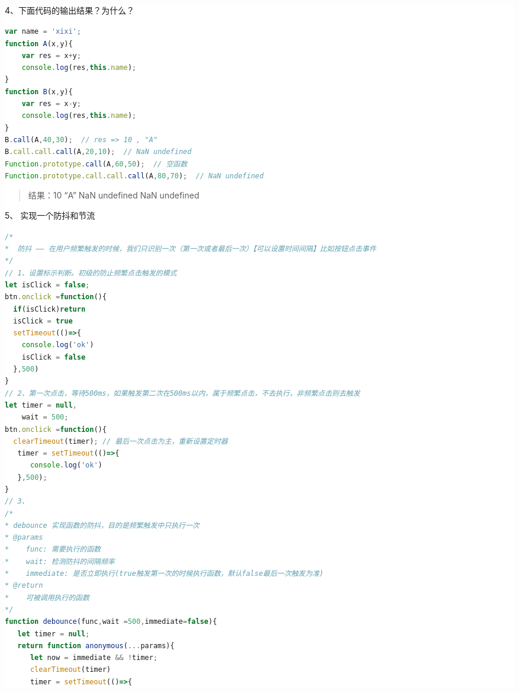 > ```



4、下面代码的输出结果？为什么？

```js
var name = 'xixi';
function A(x,y){
    var res = x+y;
    console.log(res,this.name);
}
function B(x,y){
    var res = x-y;
    console.log(res,this.name);
}
B.call(A,40,30);  // res => 10 , "A"
B.call.call.call(A,20,10);  // NaN undefined
Function.prototype.call(A,60,50);  // 空函数
Function.prototype.call.call.call(A,80,70);  // NaN undefined
```

>  结果：10 “A”   NaN undefined  NaN undefined
>



5、 实现一个防抖和节流

```js
/*
*  防抖 —— 在用户频繁触发的时候，我们只识别一次（第一次或者最后一次）【可以设置时间间隔】比如按钮点击事件
*/
// 1、设置标示判断。初级的防止频繁点击触发的模式
let isClick = false;
btn.onclick =function(){
  if(isClick)return
  isClick = true
  setTimeout(()=>{
    console.log('ok')
    isClick = false
  },500)
}
// 2、第一次点击，等待500ms，如果触发第二次在500ms以内，属于频繁点击，不去执行，非频繁点击则去触发
let timer = null,
    wait = 500;
btn.onclick =function(){
  clearTimeout(timer); // 最后一次点击为主，重新设置定时器
   timer = setTimeout(()=>{
      console.log('ok')
   },500);
}
// 3、
/*
* debounce 实现函数的防抖，目的是频繁触发中只执行一次
* @params
*    func: 需要执行的函数
*    wait: 检测防抖的间隔频率
*    immediate: 是否立即执行(true触发第一次的时候执行函数，默认false最后一次触发为准)
* @return
*    可被调用执行的函数
*/
function debounce(func,wait =500,immediate=false){
   let timer = null; 
   return function anonymous(...params){
      let now = immediate && !timer;
      clearTimeout(timer)
      timer = setTimeout(()=>{
```